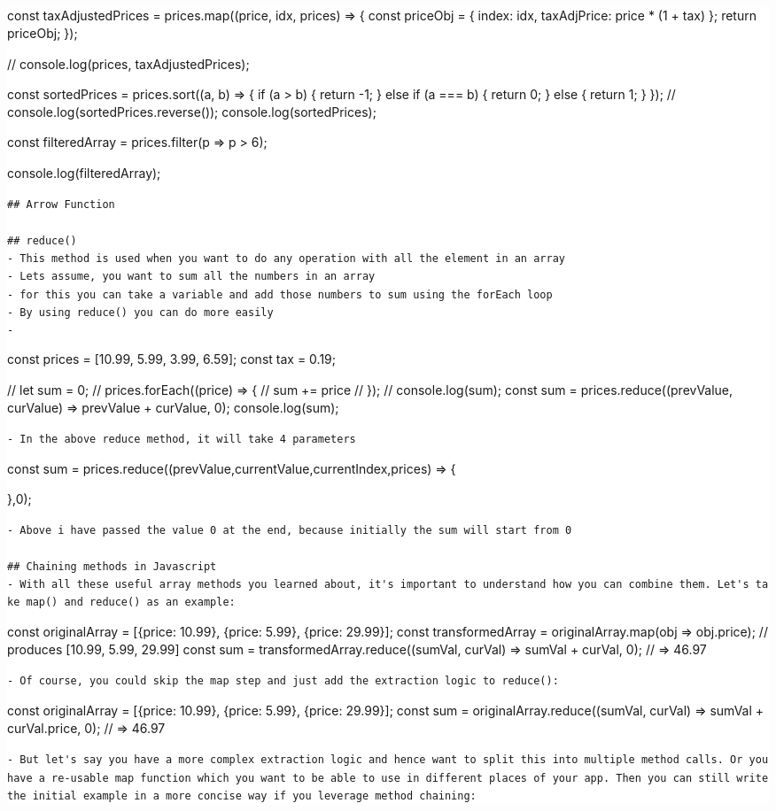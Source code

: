 const taxAdjustedPrices = prices.map((price, idx, prices) => {
  const priceObj = { index: idx, taxAdjPrice: price * (1 + tax) };
  return priceObj;
});

// console.log(prices, taxAdjustedPrices);

const sortedPrices = prices.sort((a, b) => {
  if (a > b) {
    return -1;
  } else if (a === b) {
    return 0;
  } else {
    return 1;
  }
});
// console.log(sortedPrices.reverse());
console.log(sortedPrices);

const filteredArray = prices.filter(p => p > 6);

console.log(filteredArray);
```
## Arrow Function

## reduce()
- This method is used when you want to do any operation with all the element in an array
- Lets assume, you want to sum all the numbers in an array
- for this you can take a variable and add those numbers to sum using the forEach loop
- By using reduce() you can do more easily
- 
```
const prices = [10.99, 5.99, 3.99, 6.59];
const tax = 0.19; 

// let sum = 0;
// prices.forEach((price) => {
//   sum += price
// });
// console.log(sum);
const sum = prices.reduce((prevValue, curValue) => prevValue + curValue, 0);
console.log(sum);
```
- In the above reduce method, it will take 4 parameters
```
const sum = prices.reduce((prevValue,currentValue,currentIndex,prices) => {

},0);
```
- Above i have passed the value 0 at the end, because initially the sum will start from 0

## Chaining methods in Javascript
- With all these useful array methods you learned about, it's important to understand how you can combine them. Let's take map() and reduce() as an example:
```
const originalArray = [{price: 10.99}, {price: 5.99}, {price: 29.99}];
const transformedArray = originalArray.map(obj => obj.price); // produces [10.99, 5.99, 29.99]
const sum = transformedArray.reduce((sumVal, curVal) => sumVal + curVal, 0); // => 46.97
```
- Of course, you could skip the map step and just add the extraction logic to reduce():
```
const originalArray = [{price: 10.99}, {price: 5.99}, {price: 29.99}];
const sum = originalArray.reduce((sumVal, curVal) => sumVal + curVal.price, 0); // => 46.97
```
- But let's say you have a more complex extraction logic and hence want to split this into multiple method calls. Or you have a re-usable map function which you want to be able to use in different places of your app. Then you can still write the initial example in a more concise way if you leverage method chaining:
```